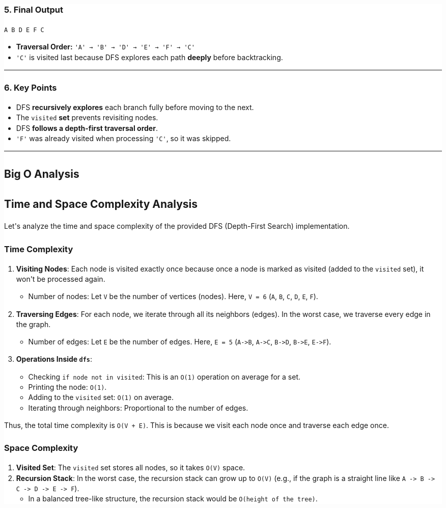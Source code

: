 ### **5. Final Output**

```plaintext
A B D E F C
```

- **Traversal Order:** `'A' → 'B' → 'D' → 'E' → 'F' → 'C'`
- `'C'` is visited last because DFS explores each path **deeply** before backtracking.

---

### **6. Key Points**

- DFS **recursively explores** each branch fully before moving to the next.
- The `visited` **set** prevents revisiting nodes.
- DFS **follows a depth-first traversal order**.
- `'F'` was already visited when processing `'C'`, so it was skipped.

---

## Big O Analysis

## Time and Space Complexity Analysis

Let's analyze the time and space complexity of the provided DFS (Depth-First Search) implementation.

### Time Complexity

1. **Visiting Nodes**: Each node is visited exactly once because once a node is marked as visited (added to the `visited` set), it won't be processed again.
   - Number of nodes: Let `V` be the number of vertices (nodes). Here, `V = 6` (`A`, `B`, `C`, `D`, `E`, `F`).

2. **Traversing Edges**: For each node, we iterate through all its neighbors (edges). In the worst case, we traverse every edge in the graph.
   - Number of edges: Let `E` be the number of edges. Here, `E = 5` (`A->B`, `A->C`, `B->D`, `B->E`, `E->F`).

3. **Operations Inside `dfs`**:
   - Checking `if node not in visited`: This is an `O(1)` operation on average for a set.
   - Printing the node: `O(1)`.
   - Adding to the `visited` set: `O(1)` on average.
   - Iterating through neighbors: Proportional to the number of edges.

Thus, the total time complexity is `O(V + E)`. This is because we visit each node once and traverse each edge once.

### Space Complexity

1. **Visited Set**: The `visited` set stores all nodes, so it takes `O(V)` space.
2. **Recursion Stack**: In the worst case, the recursion stack can grow up to `O(V)` (e.g., if the graph is a straight line like `A -> B -> C -> D -> E -> F`).
   - In a balanced tree-like structure, the recursion stack would be `O(height of the tree)`.

